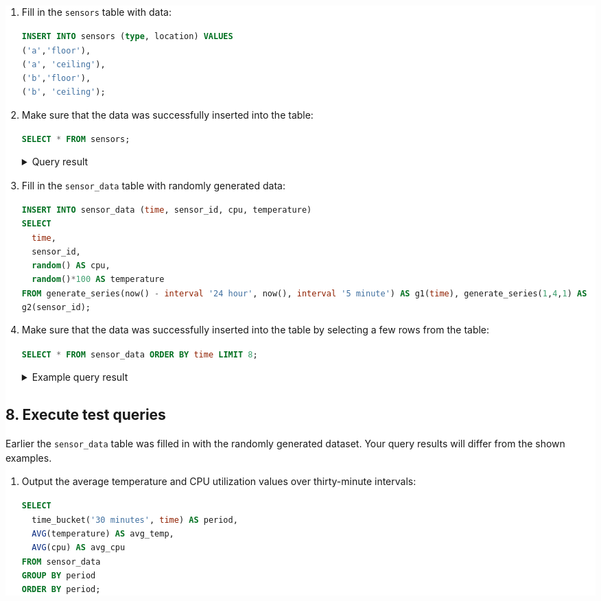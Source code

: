 </info>

1. Fill in the `sensors` table with data:

   ```sql
   INSERT INTO sensors (type, location) VALUES
   ('a','floor'),
   ('a', 'ceiling'),
   ('b','floor'),
   ('b', 'ceiling');
   ```

1. Make sure that the data was successfully inserted into the table:

   ```sql
   SELECT * FROM sensors;
   ```

   <details><summary>Query result</summary></details>

1. Fill in the `sensor_data` table with randomly generated data:

   ```sql
   INSERT INTO sensor_data (time, sensor_id, cpu, temperature)
   SELECT
     time,
     sensor_id,
     random() AS cpu,
     random()*100 AS temperature
   FROM generate_series(now() - interval '24 hour', now(), interval '5 minute') AS g1(time), generate_series(1,4,1) AS g2(sensor_id);
   ```

1. Make sure that the data was successfully inserted into the table by selecting a few rows from the table:

   ```sql
   SELECT * FROM sensor_data ORDER BY time LIMIT 8;
   ```

   <details><summary>Example query result</summary></details>

## 8. Execute test queries

<info>

Earlier the `sensor_data` table was filled in with the randomly generated dataset. Your query results will differ from the shown examples.

</info>

1. Output the average temperature and CPU utilization values over thirty-minute intervals:

   ```sql
   SELECT
     time_bucket('30 minutes', time) AS period,
     AVG(temperature) AS avg_temp,
     AVG(cpu) AS avg_cpu
   FROM sensor_data
   GROUP BY period
   ORDER BY period;
   ```

